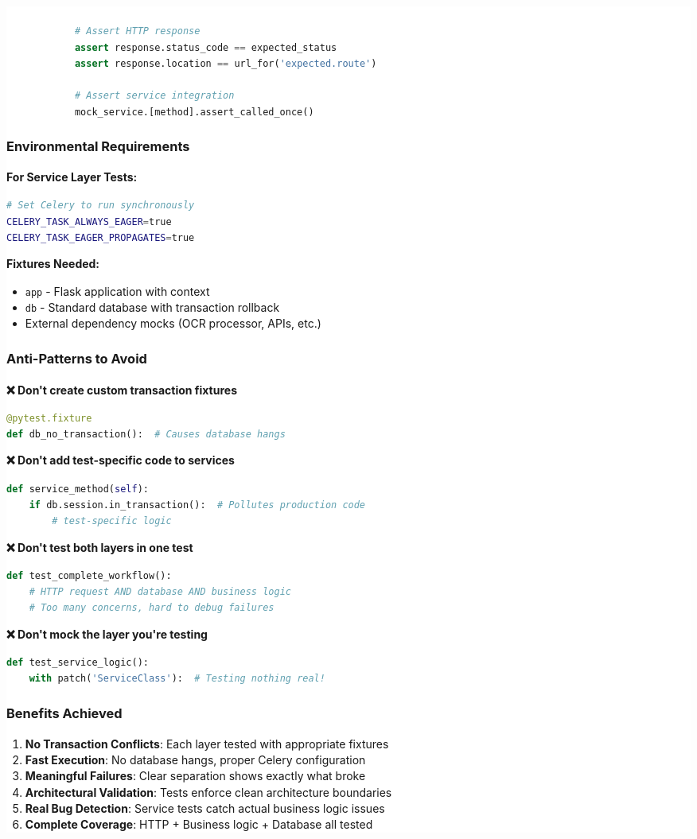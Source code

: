 ```python
            
            # Assert HTTP response
            assert response.status_code == expected_status
            assert response.location == url_for('expected.route')
            
            # Assert service integration
            mock_service.[method].assert_called_once()
```

### **Environmental Requirements**

**For Service Layer Tests:**
```bash
# Set Celery to run synchronously
CELERY_TASK_ALWAYS_EAGER=true 
CELERY_TASK_EAGER_PROPAGATES=true
```

**Fixtures Needed:**
- `app` - Flask application with context
- `db` - Standard database with transaction rollback
- External dependency mocks (OCR processor, APIs, etc.)

### **Anti-Patterns to Avoid**

**❌ Don't create custom transaction fixtures**
```python
@pytest.fixture
def db_no_transaction():  # Causes database hangs
```

**❌ Don't add test-specific code to services**
```python
def service_method(self):
    if db.session.in_transaction():  # Pollutes production code
        # test-specific logic
```

**❌ Don't test both layers in one test**
```python
def test_complete_workflow():
    # HTTP request AND database AND business logic
    # Too many concerns, hard to debug failures
```

**❌ Don't mock the layer you're testing**
```python
def test_service_logic():
    with patch('ServiceClass'):  # Testing nothing real!
```

### **Benefits Achieved**

1. **No Transaction Conflicts**: Each layer tested with appropriate fixtures
2. **Fast Execution**: No database hangs, proper Celery configuration
3. **Meaningful Failures**: Clear separation shows exactly what broke
4. **Architectural Validation**: Tests enforce clean architecture boundaries
5. **Real Bug Detection**: Service tests catch actual business logic issues
6. **Complete Coverage**: HTTP + Business logic + Database all tested

